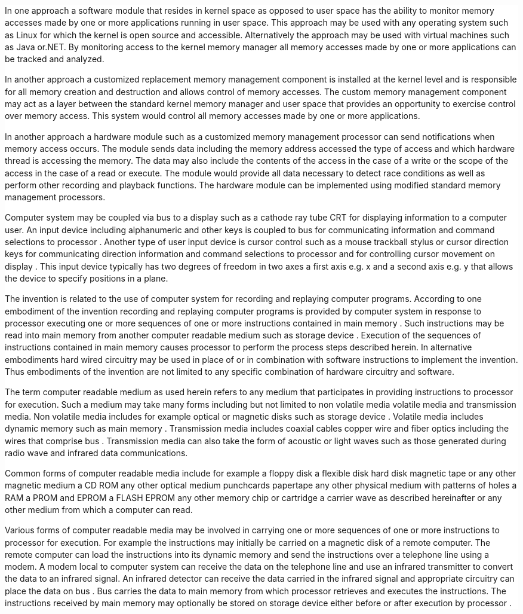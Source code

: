In one approach a software module that resides in kernel space as opposed to user space has the ability to monitor memory accesses made by one or more applications running in user space. This approach may be used with any operating system such as Linux for which the kernel is open source and accessible. Alternatively the approach may be used with virtual machines such as Java or.NET. By monitoring access to the kernel memory manager all memory accesses made by one or more applications can be tracked and analyzed.

In another approach a customized replacement memory management component is installed at the kernel level and is responsible for all memory creation and destruction and allows control of memory accesses. The custom memory management component may act as a layer between the standard kernel memory manager and user space that provides an opportunity to exercise control over memory access. This system would control all memory accesses made by one or more applications.

In another approach a hardware module such as a customized memory management processor can send notifications when memory access occurs. The module sends data including the memory address accessed the type of access and which hardware thread is accessing the memory. The data may also include the contents of the access in the case of a write or the scope of the access in the case of a read or execute. The module would provide all data necessary to detect race conditions as well as perform other recording and playback functions. The hardware module can be implemented using modified standard memory management processors.

Computer system may be coupled via bus to a display such as a cathode ray tube CRT for displaying information to a computer user. An input device including alphanumeric and other keys is coupled to bus for communicating information and command selections to processor . Another type of user input device is cursor control such as a mouse trackball stylus or cursor direction keys for communicating direction information and command selections to processor and for controlling cursor movement on display . This input device typically has two degrees of freedom in two axes a first axis e.g. x and a second axis e.g. y that allows the device to specify positions in a plane.

The invention is related to the use of computer system for recording and replaying computer programs. According to one embodiment of the invention recording and replaying computer programs is provided by computer system in response to processor executing one or more sequences of one or more instructions contained in main memory . Such instructions may be read into main memory from another computer readable medium such as storage device . Execution of the sequences of instructions contained in main memory causes processor to perform the process steps described herein. In alternative embodiments hard wired circuitry may be used in place of or in combination with software instructions to implement the invention. Thus embodiments of the invention are not limited to any specific combination of hardware circuitry and software.

The term computer readable medium as used herein refers to any medium that participates in providing instructions to processor for execution. Such a medium may take many forms including but not limited to non volatile media volatile media and transmission media. Non volatile media includes for example optical or magnetic disks such as storage device . Volatile media includes dynamic memory such as main memory . Transmission media includes coaxial cables copper wire and fiber optics including the wires that comprise bus . Transmission media can also take the form of acoustic or light waves such as those generated during radio wave and infrared data communications.

Common forms of computer readable media include for example a floppy disk a flexible disk hard disk magnetic tape or any other magnetic medium a CD ROM any other optical medium punchcards papertape any other physical medium with patterns of holes a RAM a PROM and EPROM a FLASH EPROM any other memory chip or cartridge a carrier wave as described hereinafter or any other medium from which a computer can read.

Various forms of computer readable media may be involved in carrying one or more sequences of one or more instructions to processor for execution. For example the instructions may initially be carried on a magnetic disk of a remote computer. The remote computer can load the instructions into its dynamic memory and send the instructions over a telephone line using a modem. A modem local to computer system can receive the data on the telephone line and use an infrared transmitter to convert the data to an infrared signal. An infrared detector can receive the data carried in the infrared signal and appropriate circuitry can place the data on bus . Bus carries the data to main memory from which processor retrieves and executes the instructions. The instructions received by main memory may optionally be stored on storage device either before or after execution by processor .
